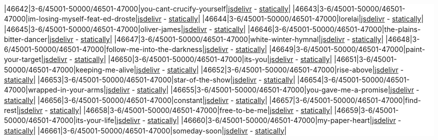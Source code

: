 |46642|3-6/45001-50000/46501-47000|you-cant-crucify-yourself|[jsdelivr](https://cdn.jsdelivr.net/gh/dbchord/webp-c-1110x370_3-6/45001-50000/46501-47000/you-cant-crucify-yourself.webp) - [statically](https://cdn.statically.io/gh/dbchord/webp-c-1110x370_3-6/img/45001-50000/46501-47000/you-cant-crucify-yourself.webp)|
|46643|3-6/45001-50000/46501-47000|im-losing-myself-feat-ed-droste|[jsdelivr](https://cdn.jsdelivr.net/gh/dbchord/webp-c-1110x370_3-6/45001-50000/46501-47000/im-losing-myself-feat-ed-droste.webp) - [statically](https://cdn.statically.io/gh/dbchord/webp-c-1110x370_3-6/img/45001-50000/46501-47000/im-losing-myself-feat-ed-droste.webp)|
|46644|3-6/45001-50000/46501-47000|lorelai|[jsdelivr](https://cdn.jsdelivr.net/gh/dbchord/webp-c-1110x370_3-6/45001-50000/46501-47000/lorelai.webp) - [statically](https://cdn.statically.io/gh/dbchord/webp-c-1110x370_3-6/img/45001-50000/46501-47000/lorelai.webp)|
|46645|3-6/45001-50000/46501-47000|oliver-james|[jsdelivr](https://cdn.jsdelivr.net/gh/dbchord/webp-c-1110x370_3-6/45001-50000/46501-47000/oliver-james.webp) - [statically](https://cdn.statically.io/gh/dbchord/webp-c-1110x370_3-6/img/45001-50000/46501-47000/oliver-james.webp)|
|46646|3-6/45001-50000/46501-47000|the-plains-bitter-dancer|[jsdelivr](https://cdn.jsdelivr.net/gh/dbchord/webp-c-1110x370_3-6/45001-50000/46501-47000/the-plains-bitter-dancer.webp) - [statically](https://cdn.statically.io/gh/dbchord/webp-c-1110x370_3-6/img/45001-50000/46501-47000/the-plains-bitter-dancer.webp)|
|46647|3-6/45001-50000/46501-47000|white-winter-hymnal|[jsdelivr](https://cdn.jsdelivr.net/gh/dbchord/webp-c-1110x370_3-6/45001-50000/46501-47000/white-winter-hymnal.webp) - [statically](https://cdn.statically.io/gh/dbchord/webp-c-1110x370_3-6/img/45001-50000/46501-47000/white-winter-hymnal.webp)|
|46648|3-6/45001-50000/46501-47000|follow-me-into-the-darkness|[jsdelivr](https://cdn.jsdelivr.net/gh/dbchord/webp-c-1110x370_3-6/45001-50000/46501-47000/follow-me-into-the-darkness.webp) - [statically](https://cdn.statically.io/gh/dbchord/webp-c-1110x370_3-6/img/45001-50000/46501-47000/follow-me-into-the-darkness.webp)|
|46649|3-6/45001-50000/46501-47000|paint-your-target|[jsdelivr](https://cdn.jsdelivr.net/gh/dbchord/webp-c-1110x370_3-6/45001-50000/46501-47000/paint-your-target.webp) - [statically](https://cdn.statically.io/gh/dbchord/webp-c-1110x370_3-6/img/45001-50000/46501-47000/paint-your-target.webp)|
|46650|3-6/45001-50000/46501-47000|its-you|[jsdelivr](https://cdn.jsdelivr.net/gh/dbchord/webp-c-1110x370_3-6/45001-50000/46501-47000/its-you.webp) - [statically](https://cdn.statically.io/gh/dbchord/webp-c-1110x370_3-6/img/45001-50000/46501-47000/its-you.webp)|
|46651|3-6/45001-50000/46501-47000|keeping-me-alive|[jsdelivr](https://cdn.jsdelivr.net/gh/dbchord/webp-c-1110x370_3-6/45001-50000/46501-47000/keeping-me-alive.webp) - [statically](https://cdn.statically.io/gh/dbchord/webp-c-1110x370_3-6/img/45001-50000/46501-47000/keeping-me-alive.webp)|
|46652|3-6/45001-50000/46501-47000|rise-above|[jsdelivr](https://cdn.jsdelivr.net/gh/dbchord/webp-c-1110x370_3-6/45001-50000/46501-47000/rise-above.webp) - [statically](https://cdn.statically.io/gh/dbchord/webp-c-1110x370_3-6/img/45001-50000/46501-47000/rise-above.webp)|
|46653|3-6/45001-50000/46501-47000|star-of-the-show|[jsdelivr](https://cdn.jsdelivr.net/gh/dbchord/webp-c-1110x370_3-6/45001-50000/46501-47000/star-of-the-show.webp) - [statically](https://cdn.statically.io/gh/dbchord/webp-c-1110x370_3-6/img/45001-50000/46501-47000/star-of-the-show.webp)|
|46654|3-6/45001-50000/46501-47000|wrapped-in-your-arms|[jsdelivr](https://cdn.jsdelivr.net/gh/dbchord/webp-c-1110x370_3-6/45001-50000/46501-47000/wrapped-in-your-arms.webp) - [statically](https://cdn.statically.io/gh/dbchord/webp-c-1110x370_3-6/img/45001-50000/46501-47000/wrapped-in-your-arms.webp)|
|46655|3-6/45001-50000/46501-47000|you-gave-me-a-promise|[jsdelivr](https://cdn.jsdelivr.net/gh/dbchord/webp-c-1110x370_3-6/45001-50000/46501-47000/you-gave-me-a-promise.webp) - [statically](https://cdn.statically.io/gh/dbchord/webp-c-1110x370_3-6/img/45001-50000/46501-47000/you-gave-me-a-promise.webp)|
|46656|3-6/45001-50000/46501-47000|constant|[jsdelivr](https://cdn.jsdelivr.net/gh/dbchord/webp-c-1110x370_3-6/45001-50000/46501-47000/constant.webp) - [statically](https://cdn.statically.io/gh/dbchord/webp-c-1110x370_3-6/img/45001-50000/46501-47000/constant.webp)|
|46657|3-6/45001-50000/46501-47000|find-rest|[jsdelivr](https://cdn.jsdelivr.net/gh/dbchord/webp-c-1110x370_3-6/45001-50000/46501-47000/find-rest.webp) - [statically](https://cdn.statically.io/gh/dbchord/webp-c-1110x370_3-6/img/45001-50000/46501-47000/find-rest.webp)|
|46658|3-6/45001-50000/46501-47000|free-to-be-me|[jsdelivr](https://cdn.jsdelivr.net/gh/dbchord/webp-c-1110x370_3-6/45001-50000/46501-47000/free-to-be-me.webp) - [statically](https://cdn.statically.io/gh/dbchord/webp-c-1110x370_3-6/img/45001-50000/46501-47000/free-to-be-me.webp)|
|46659|3-6/45001-50000/46501-47000|its-your-life|[jsdelivr](https://cdn.jsdelivr.net/gh/dbchord/webp-c-1110x370_3-6/45001-50000/46501-47000/its-your-life.webp) - [statically](https://cdn.statically.io/gh/dbchord/webp-c-1110x370_3-6/img/45001-50000/46501-47000/its-your-life.webp)|
|46660|3-6/45001-50000/46501-47000|my-paper-heart|[jsdelivr](https://cdn.jsdelivr.net/gh/dbchord/webp-c-1110x370_3-6/45001-50000/46501-47000/my-paper-heart.webp) - [statically](https://cdn.statically.io/gh/dbchord/webp-c-1110x370_3-6/img/45001-50000/46501-47000/my-paper-heart.webp)|
|46661|3-6/45001-50000/46501-47000|someday-soon|[jsdelivr](https://cdn.jsdelivr.net/gh/dbchord/webp-c-1110x370_3-6/45001-50000/46501-47000/someday-soon.webp) - [statically](https://cdn.statically.io/gh/dbchord/webp-c-1110x370_3-6/img/45001-50000/46501-47000/someday-soon.webp)|